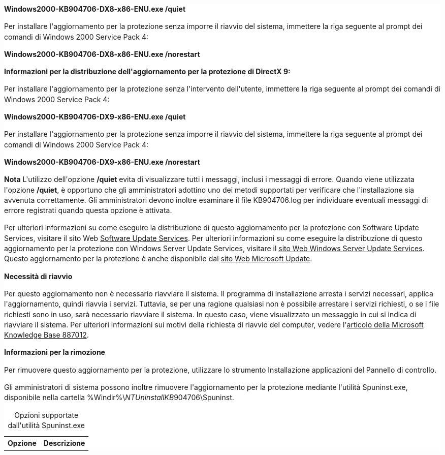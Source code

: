 **Windows2000-KB904706-DX8-x86-ENU.exe /quiet**

Per installare l'aggiornamento per la protezione senza imporre il riavvio del sistema, immettere la riga seguente al prompt dei comandi di Windows 2000 Service Pack 4:

**Windows2000-KB904706-DX8-x86-ENU.exe /norestart**

**Informazioni per la distribuzione dell'aggiornamento per la protezione di DirectX 9:**

Per installare l'aggiornamento per la protezione senza l'intervento dell'utente, immettere la riga seguente al prompt dei comandi di Windows 2000 Service Pack 4:

**Windows2000-KB904706-DX9-x86-ENU.exe /quiet**

Per installare l'aggiornamento per la protezione senza imporre il riavvio del sistema, immettere la riga seguente al prompt dei comandi di Windows 2000 Service Pack 4:

**Windows2000-KB904706-DX9-x86-ENU.exe /norestart**

**Nota** L'utilizzo dell'opzione **/quiet** evita di visualizzare tutti i messaggi, inclusi i messaggi di errore. Quando viene utilizzata l'opzione **/quiet**, è opportuno che gli amministratori adottino uno dei metodi supportati per verificare che l'installazione sia avvenuta correttamente. Gli amministratori devono inoltre esaminare il file KB904706.log per individuare eventuali messaggi di errore registrati quando questa opzione è attivata.

Per ulteriori informazioni su come eseguire la distribuzione di questo aggiornamento per la protezione con Software Update Services, visitare il sito Web [Software Update Services](http://go.microsoft.com/fwlink/?linkid=21125). Per ulteriori informazioni su come eseguire la distribuzione di questo aggiornamento per la protezione con Windows Server Update Services, visitare il [sito Web Windows Server Update Services](http://go.microsoft.com/fwlink/?linkid=50120). Questo aggiornamento per la protezione è anche disponibile dal [sito Web Microsoft Update](http://update.microsoft.com/microsoftupdate).

**Necessità di riavvio**

Per questo aggiornamento non è necessario riavviare il sistema. Il programma di installazione arresta i servizi necessari, applica l'aggiornamento, quindi riavvia i servizi. Tuttavia, se per una ragione qualsiasi non è possibile arrestare i servizi richiesti, o se i file richiesti sono in uso, sarà necessario riavviare il sistema. In questo caso, viene visualizzato un messaggio in cui si indica di riavviare il sistema. Per ulteriori informazioni sui motivi della richiesta di riavvio del computer, vedere l'[articolo della Microsoft Knowledge Base 887012](http://support.microsoft.com/kb/887012).

**Informazioni per la rimozione**

Per rimuovere questo aggiornamento per la protezione, utilizzare lo strumento Installazione applicazioni del Pannello di controllo.

Gli amministratori di sistema possono inoltre rimuovere l'aggiornamento per la protezione mediante l'utilità Spuninst.exe, disponibile nella cartella %Windir%\\$NTUninstallKB904706$\\Spuninst.

<table class="dataTable">
<caption>
Opzioni supportate dall'utilità Spuninst.exe
</caption>
<tr class="thead">
<th>
Opzione
</th>
<th>
Descrizione
</th>
</tr>
<tr>
